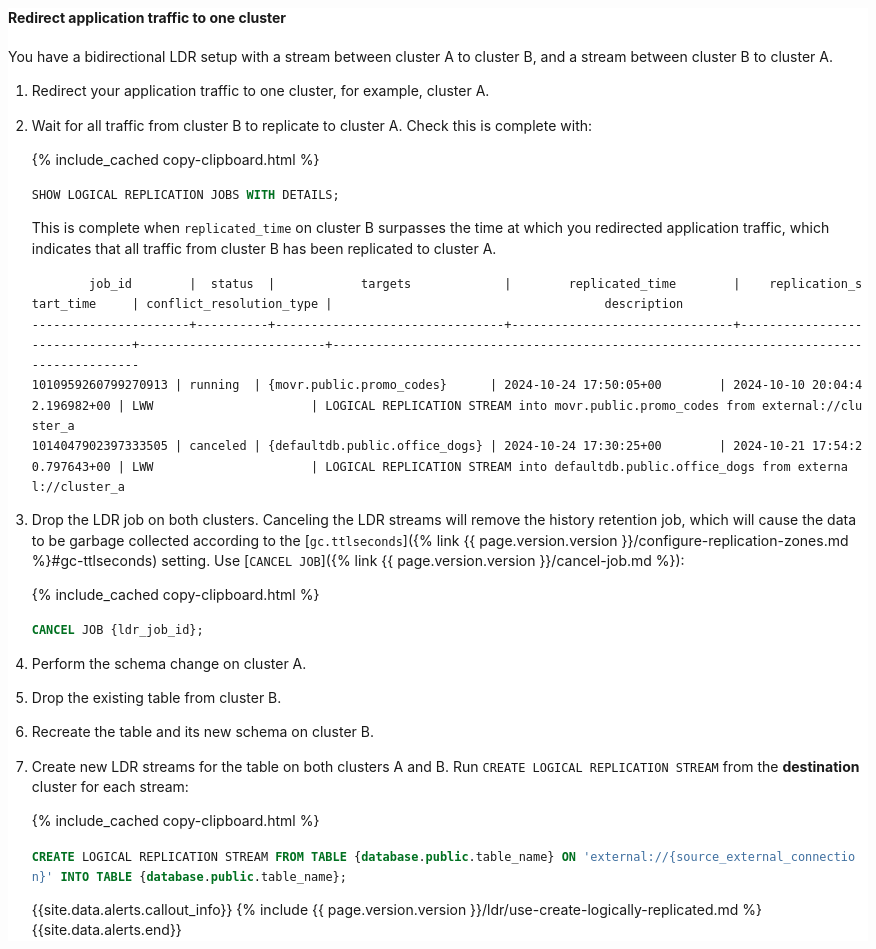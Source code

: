#### Redirect application traffic to one cluster

You have a bidirectional LDR setup with a stream between cluster A to cluster B, and a stream between cluster B to cluster A.

1. Redirect your application traffic to one cluster, for example, cluster A. 
1. Wait for all traffic from cluster B to replicate to cluster A. Check this is complete with:

    {% include_cached copy-clipboard.html %}
    ~~~ sql
    SHOW LOGICAL REPLICATION JOBS WITH DETAILS;
    ~~~

    This is complete when `replicated_time` on cluster B surpasses the time at which you redirected application traffic, which indicates that all traffic from cluster B has been replicated to cluster A.

    ~~~
            job_id        |  status  |            targets             |        replicated_time        |    replication_start_time     | conflict_resolution_type |                                      description
    ----------------------+----------+--------------------------------+-------------------------------+-------------------------------+--------------------------+-----------------------------------------------------------------------------------------
    1010959260799270913 | running  | {movr.public.promo_codes}      | 2024-10-24 17:50:05+00        | 2024-10-10 20:04:42.196982+00 | LWW                      | LOGICAL REPLICATION STREAM into movr.public.promo_codes from external://cluster_a
    1014047902397333505 | canceled | {defaultdb.public.office_dogs} | 2024-10-24 17:30:25+00        | 2024-10-21 17:54:20.797643+00 | LWW                      | LOGICAL REPLICATION STREAM into defaultdb.public.office_dogs from external://cluster_a
    ~~~

1. Drop the LDR job on both clusters. Canceling the LDR streams will remove the history retention job, which will cause the data to be garbage collected according to the [`gc.ttlseconds`]({% link {{ page.version.version }}/configure-replication-zones.md %}#gc-ttlseconds) setting. Use [`CANCEL JOB`]({% link {{ page.version.version }}/cancel-job.md %}):

    {% include_cached copy-clipboard.html %}
    ~~~ sql
    CANCEL JOB {ldr_job_id};
    ~~~

1. Perform the schema change on cluster A. 
1. Drop the existing table from cluster B. 
1. Recreate the table and its new schema on cluster B. 
1. Create new LDR streams for the table on both clusters A and B. Run `CREATE LOGICAL REPLICATION STREAM` from the **destination** cluster for each stream:

    {% include_cached copy-clipboard.html %}
    ~~~ sql
    CREATE LOGICAL REPLICATION STREAM FROM TABLE {database.public.table_name} ON 'external://{source_external_connection}' INTO TABLE {database.public.table_name};
    ~~~

    {{site.data.alerts.callout_info}}
    {% include {{ page.version.version }}/ldr/use-create-logically-replicated.md %}
    {{site.data.alerts.end}}
